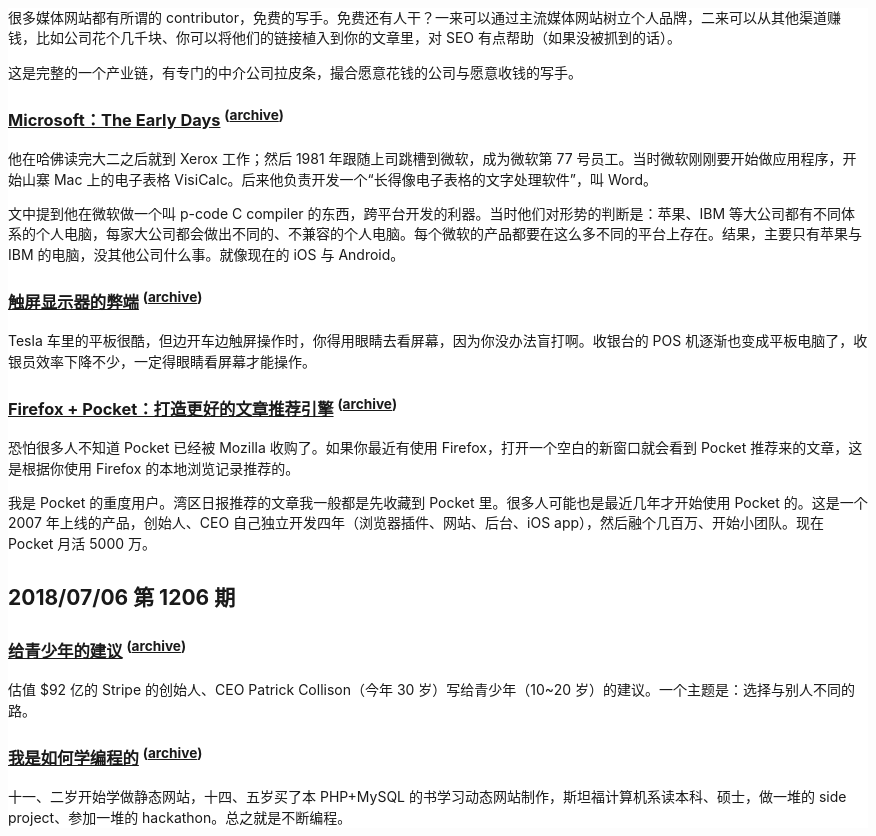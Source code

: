 很多媒体网站都有所谓的 contributor，免费的写手。免费还有人干？一来可以通过主流媒体网站树立个人品牌，二来可以从其他渠道赚钱，比如公司花个几千块、你可以将他们的链接植入到你的文章里，对 SEO 有点帮助（如果没被抓到的话）。

这是完整的一个产业链，有专门的中介公司拉皮条，撮合愿意花钱的公司与愿意收钱的写手。

### [Microsoft：The Early Days](http://www.memecentral.com/mylife.htm) <sup>([archive](https://archive.md/20180703161856/http://www.memecentral.com/mylife.htm))</sup>

他在哈佛读完大二之后就到 Xerox 工作；然后 1981 年跟随上司跳槽到微软，成为微软第 77 号员工。当时微软刚刚要开始做应用程序，开始山寨 Mac 上的电子表格 VisiCalc。后来他负责开发一个“长得像电子表格的文字处理软件”，叫 Word。

文中提到他在微软做一个叫 p-code C compiler 的东西，跨平台开发的利器。当时他们对形势的判断是：苹果、IBM 等大公司都有不同体系的个人电脑，每家大公司都会做出不同的、不兼容的个人电脑。每个微软的产品都要在这么多不同的平台上存在。结果，主要只有苹果与 IBM 的电脑，没其他公司什么事。就像现在的 iOS 与 Android。

### [触屏显示器的弊端](https://medium.com/@caseorganic/why-do-we-keep-building-cars-with-touchscreens-alt-the-hidden-lives-of-touchscreens-55faf92799bf) <sup>([archive](https://archive.md/20180703094306/https://medium.com/@caseorganic/why-do-we-keep-building-cars-with-touchscreens-alt-the-hidden-lives-of-touchscreens-55faf92799bf))</sup>

Tesla 车里的平板很酷，但边开车边触屏操作时，你得用眼睛去看屏幕，因为你没办法盲打啊。收银台的 POS 机逐渐也变成平板电脑了，收银员效率下降不少，一定得眼睛看屏幕才能操作。

### [Firefox + Pocket：打造更好的文章推荐引擎](https://www.theverge.com/2018/6/13/17446660/mozilla-firefox-pocket-recommendations-ceo-nate-weiner-interview-converge-podcast) <sup>([archive](https://archive.md/20180613203816/https://www.theverge.com/2018/6/13/17446660/mozilla-firefox-pocket-recommendations-ceo-nate-weiner-interview-converge-podcast))</sup>

恐怕很多人不知道 Pocket 已经被 Mozilla 收购了。如果你最近有使用 Firefox，打开一个空白的新窗口就会看到 Pocket 推荐来的文章，这是根据你使用 Firefox 的本地浏览记录推荐的。

我是 Pocket 的重度用户。湾区日报推荐的文章我一般都是先收藏到 Pocket 里。很多人可能也是最近几年才开始使用 Pocket 的。这是一个 2007 年上线的产品，创始人、CEO 自己独立开发四年（浏览器插件、网站、后台、iOS app），然后融个几百万、开始小团队。现在 Pocket 月活 5000 万。

## 2018/07/06 第 1206 期

### [给青少年的建议](https://patrickcollison.com/advice) <sup>([archive](https://archive.md/20221015141902/https://patrickcollison.com/advice))</sup>

估值 $92 亿的 Stripe 的创始人、CEO Patrick Collison（今年 30 岁）写给青少年（10~20 岁）的建议。一个主题是：选择与别人不同的路。

### [我是如何学编程的](https://feross.org/how-i-learned-to-program-computers/) <sup>([archive](https://archive.md/20160501212819/http://feross.org/how-i-learned-to-program-computers/))</sup>

十一、二岁开始学做静态网站，十四、五岁买了本 PHP+MySQL 的书学习动态网站制作，斯坦福计算机系读本科、硕士，做一堆的 side project、参加一堆的 hackathon。总之就是不断编程。
